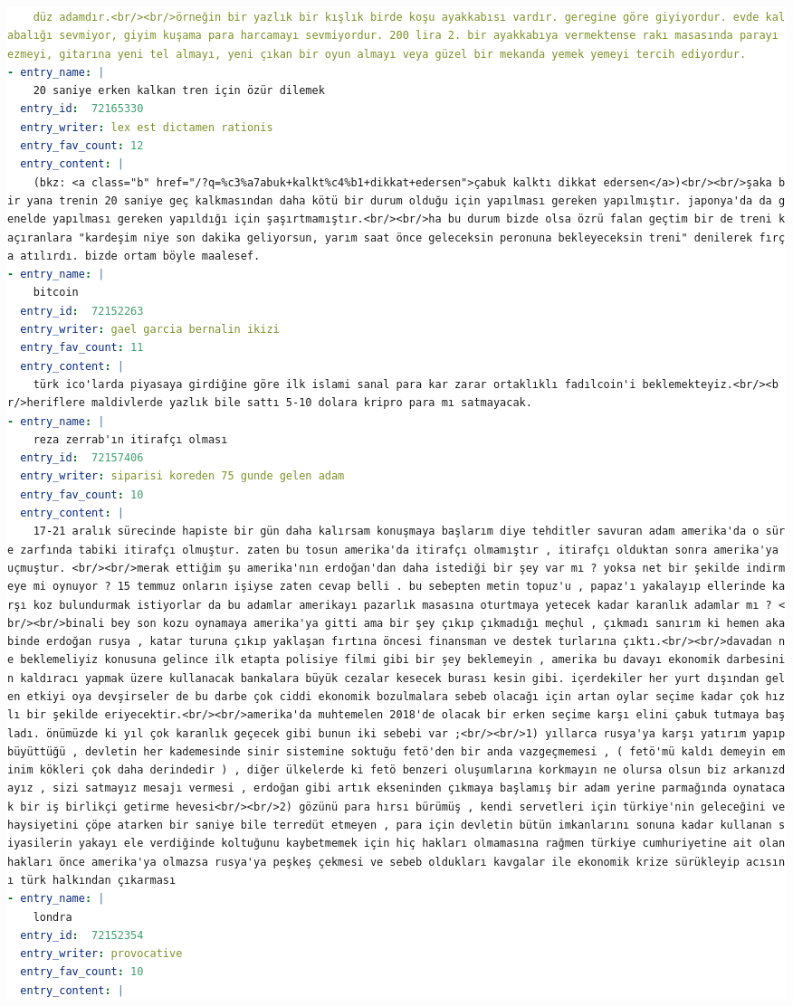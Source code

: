 ```yaml
    düz adamdır.<br/><br/>örneğin bir yazlık bir kışlık birde koşu ayakkabısı vardır. geregine göre giyiyordur. evde kalabalığı sevmiyor, giyim kuşama para harcamayı sevmiyordur. 200 lira 2. bir ayakkabıya vermektense rakı masasında parayı ezmeyi, gitarına yeni tel almayı, yeni çıkan bir oyun almayı veya güzel bir mekanda yemek yemeyi tercih ediyordur.
- entry_name: |
    20 saniye erken kalkan tren için özür dilemek
  entry_id:  72165330
  entry_writer: lex est dictamen rationis
  entry_fav_count: 12
  entry_content: |
    (bkz: <a class="b" href="/?q=%c3%a7abuk+kalkt%c4%b1+dikkat+edersen">çabuk kalktı dikkat edersen</a>)<br/><br/>şaka bir yana trenin 20 saniye geç kalkmasından daha kötü bir durum olduğu için yapılması gereken yapılmıştır. japonya'da da genelde yapılması gereken yapıldığı için şaşırtmamıştır.<br/><br/>ha bu durum bizde olsa özrü falan geçtim bir de treni kaçıranlara "kardeşim niye son dakika geliyorsun, yarım saat önce geleceksin peronuna bekleyeceksin treni" denilerek fırça atılırdı. bizde ortam böyle maalesef.
- entry_name: |
    bitcoin
  entry_id:  72152263
  entry_writer: gael garcia bernalin ikizi
  entry_fav_count: 11
  entry_content: |
    türk ico'larda piyasaya girdiğine göre ilk islami sanal para kar zarar ortaklıklı fadılcoin'i beklemekteyiz.<br/><br/>heriflere maldivlerde yazlık bile sattı 5-10 dolara kripro para mı satmayacak.
- entry_name: |
    reza zerrab'ın itirafçı olması
  entry_id:  72157406
  entry_writer: siparisi koreden 75 gunde gelen adam
  entry_fav_count: 10
  entry_content: |
    17-21 aralık sürecinde hapiste bir gün daha kalırsam konuşmaya başlarım diye tehditler savuran adam amerika'da o süre zarfında tabiki itirafçı olmuştur. zaten bu tosun amerika'da itirafçı olmamıştır , itirafçı olduktan sonra amerika'ya uçmuştur. <br/><br/>merak ettiğim şu amerika'nın erdoğan'dan daha istediği bir şey var mı ? yoksa net bir şekilde indirmeye mi oynuyor ? 15 temmuz onların işiyse zaten cevap belli . bu sebepten metin topuz'u , papaz'ı yakalayıp ellerinde karşı koz bulundurmak istiyorlar da bu adamlar amerikayı pazarlık masasına oturtmaya yetecek kadar karanlık adamlar mı ? <br/><br/>binali bey son kozu oynamaya amerika'ya gitti ama bir şey çıkıp çıkmadığı meçhul , çıkmadı sanırım ki hemen akabinde erdoğan rusya , katar turuna çıkıp yaklaşan fırtına öncesi finansman ve destek turlarına çıktı.<br/><br/>davadan ne beklemeliyiz konusuna gelince ilk etapta polisiye filmi gibi bir şey beklemeyin , amerika bu davayı ekonomik darbesinin kaldıracı yapmak üzere kullanacak bankalara büyük cezalar kesecek burası kesin gibi. içerdekiler her yurt dışından gelen etkiyi oya devşirseler de bu darbe çok ciddi ekonomik bozulmalara sebeb olacağı için artan oylar seçime kadar çok hızlı bir şekilde eriyecektir.<br/><br/>amerika'da muhtemelen 2018'de olacak bir erken seçime karşı elini çabuk tutmaya başladı. önümüzde ki yıl çok karanlık geçecek gibi bunun iki sebebi var ;<br/><br/>1) yıllarca rusya'ya karşı yatırım yapıp büyüttüğü , devletin her kademesinde sinir sistemine soktuğu fetö'den bir anda vazgeçmemesi , ( fetö'mü kaldı demeyin eminim kökleri çok daha derindedir ) , diğer ülkelerde ki fetö benzeri oluşumlarına korkmayın ne olursa olsun biz arkanızdayız , sizi satmayız mesajı vermesi , erdoğan gibi artık ekseninden çıkmaya başlamış bir adam yerine parmağında oynatacak bir iş birlikçi getirme hevesi<br/><br/>2) gözünü para hırsı bürümüş , kendi servetleri için türkiye'nin geleceğini ve haysiyetini çöpe atarken bir saniye bile terredüt etmeyen , para için devletin bütün imkanlarını sonuna kadar kullanan siyasilerin yakayı ele verdiğinde koltuğunu kaybetmemek için hiç hakları olmamasına rağmen türkiye cumhuriyetine ait olan hakları önce amerika'ya olmazsa rusya'ya peşkeş çekmesi ve sebeb oldukları kavgalar ile ekonomik krize sürükleyip acısını türk halkından çıkarması
- entry_name: |
    londra
  entry_id:  72152354
  entry_writer: provocative
  entry_fav_count: 10
  entry_content: |
```